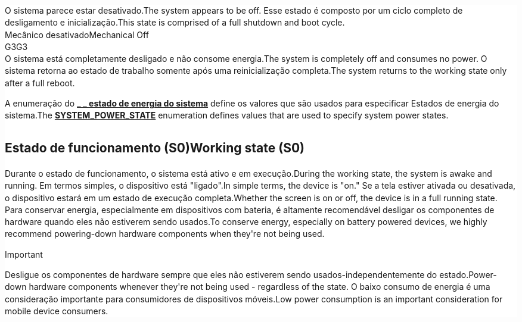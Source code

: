 <td><span data-ttu-id="f8471-148">O sistema parece estar desativado.</span><span class="sxs-lookup"><span data-stu-id="f8471-148">The system appears to be off.</span></span> <span data-ttu-id="f8471-149">Esse estado é composto por um ciclo completo de desligamento e inicialização.</span><span class="sxs-lookup"><span data-stu-id="f8471-149">This state is comprised of a full shutdown and boot cycle.</span></span><br/></td>
</tr>
<tr class="even">
<td><span data-ttu-id="f8471-150">Mecânico desativado</span><span class="sxs-lookup"><span data-stu-id="f8471-150">Mechanical Off</span></span><br/></td>
<td><span data-ttu-id="f8471-151">G3</span><span class="sxs-lookup"><span data-stu-id="f8471-151">G3</span></span><br/></td>
<td><span data-ttu-id="f8471-152">O sistema está completamente desligado e não consome energia.</span><span class="sxs-lookup"><span data-stu-id="f8471-152">The system is completely off and consumes no power.</span></span> <span data-ttu-id="f8471-153">O sistema retorna ao estado de trabalho somente após uma reinicialização completa.</span><span class="sxs-lookup"><span data-stu-id="f8471-153">The system returns to the working state only after a full reboot.</span></span><br/></td>
</tr>
</tbody>
</table>



 

<span data-ttu-id="f8471-154">A enumeração do [**\_ \_ estado de energia do sistema**](/windows/desktop/api/WinNT/ne-winnt-system_power_state) define os valores que são usados para especificar Estados de energia do sistema.</span><span class="sxs-lookup"><span data-stu-id="f8471-154">The [**SYSTEM\_POWER\_STATE**](/windows/desktop/api/WinNT/ne-winnt-system_power_state) enumeration defines values that are used to specify system power states.</span></span>

## <a name="working-state-s0"></a><span data-ttu-id="f8471-155">Estado de funcionamento (S0)</span><span class="sxs-lookup"><span data-stu-id="f8471-155">Working state (S0)</span></span>

<span data-ttu-id="f8471-156">Durante o estado de funcionamento, o sistema está ativo e em execução.</span><span class="sxs-lookup"><span data-stu-id="f8471-156">During the working state, the system is awake and running.</span></span> <span data-ttu-id="f8471-157">Em termos simples, o dispositivo está "ligado".</span><span class="sxs-lookup"><span data-stu-id="f8471-157">In simple terms, the device is "on."</span></span> <span data-ttu-id="f8471-158">Se a tela estiver ativada ou desativada, o dispositivo estará em um estado de execução completa.</span><span class="sxs-lookup"><span data-stu-id="f8471-158">Whether the screen is on or off, the device is in a full running state.</span></span> <span data-ttu-id="f8471-159">Para conservar energia, especialmente em dispositivos com bateria, é altamente recomendável desligar os componentes de hardware quando eles não estiverem sendo usados.</span><span class="sxs-lookup"><span data-stu-id="f8471-159">To conserve energy, especially on battery powered devices, we highly recommend powering-down hardware components when they're not being used.</span></span>

> [!IMPORTANT]
> <span data-ttu-id="f8471-160">Desligue os componentes de hardware sempre que eles não estiverem sendo usados-independentemente do estado.</span><span class="sxs-lookup"><span data-stu-id="f8471-160">Power-down hardware components whenever they're not being used - regardless of the state.</span></span> <span data-ttu-id="f8471-161">O baixo consumo de energia é uma consideração importante para consumidores de dispositivos móveis.</span><span class="sxs-lookup"><span data-stu-id="f8471-161">Low power consumption is an important consideration for mobile device consumers.</span></span>
